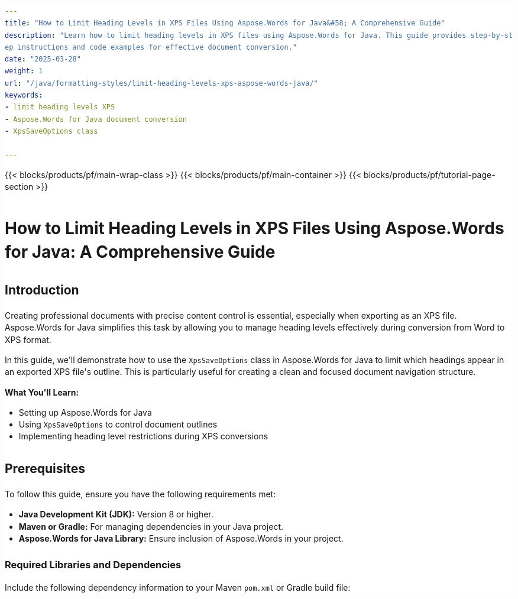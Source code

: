```yaml
---
title: "How to Limit Heading Levels in XPS Files Using Aspose.Words for Java&#58; A Comprehensive Guide"
description: "Learn how to limit heading levels in XPS files using Aspose.Words for Java. This guide provides step-by-step instructions and code examples for effective document conversion."
date: "2025-03-28"
weight: 1
url: "/java/formatting-styles/limit-heading-levels-xps-aspose-words-java/"
keywords:
- limit heading levels XPS
- Aspose.Words for Java document conversion
- XpsSaveOptions class

---
```


{{< blocks/products/pf/main-wrap-class >}}
{{< blocks/products/pf/main-container >}}
{{< blocks/products/pf/tutorial-page-section >}}


# How to Limit Heading Levels in XPS Files Using Aspose.Words for Java: A Comprehensive Guide

## Introduction

Creating professional documents with precise content control is essential, especially when exporting as an XPS file. Aspose.Words for Java simplifies this task by allowing you to manage heading levels effectively during conversion from Word to XPS format.

In this guide, we'll demonstrate how to use the `XpsSaveOptions` class in Aspose.Words for Java to limit which headings appear in an exported XPS file's outline. This is particularly useful for creating a clean and focused document navigation structure.

**What You'll Learn:**
- Setting up Aspose.Words for Java
- Using `XpsSaveOptions` to control document outlines
- Implementing heading level restrictions during XPS conversions

## Prerequisites

To follow this guide, ensure you have the following requirements met:

- **Java Development Kit (JDK):** Version 8 or higher.
- **Maven or Gradle:** For managing dependencies in your Java project.
- **Aspose.Words for Java Library:** Ensure inclusion of Aspose.Words in your project.

### Required Libraries and Dependencies

Include the following dependency information to your Maven `pom.xml` or Gradle build file:

